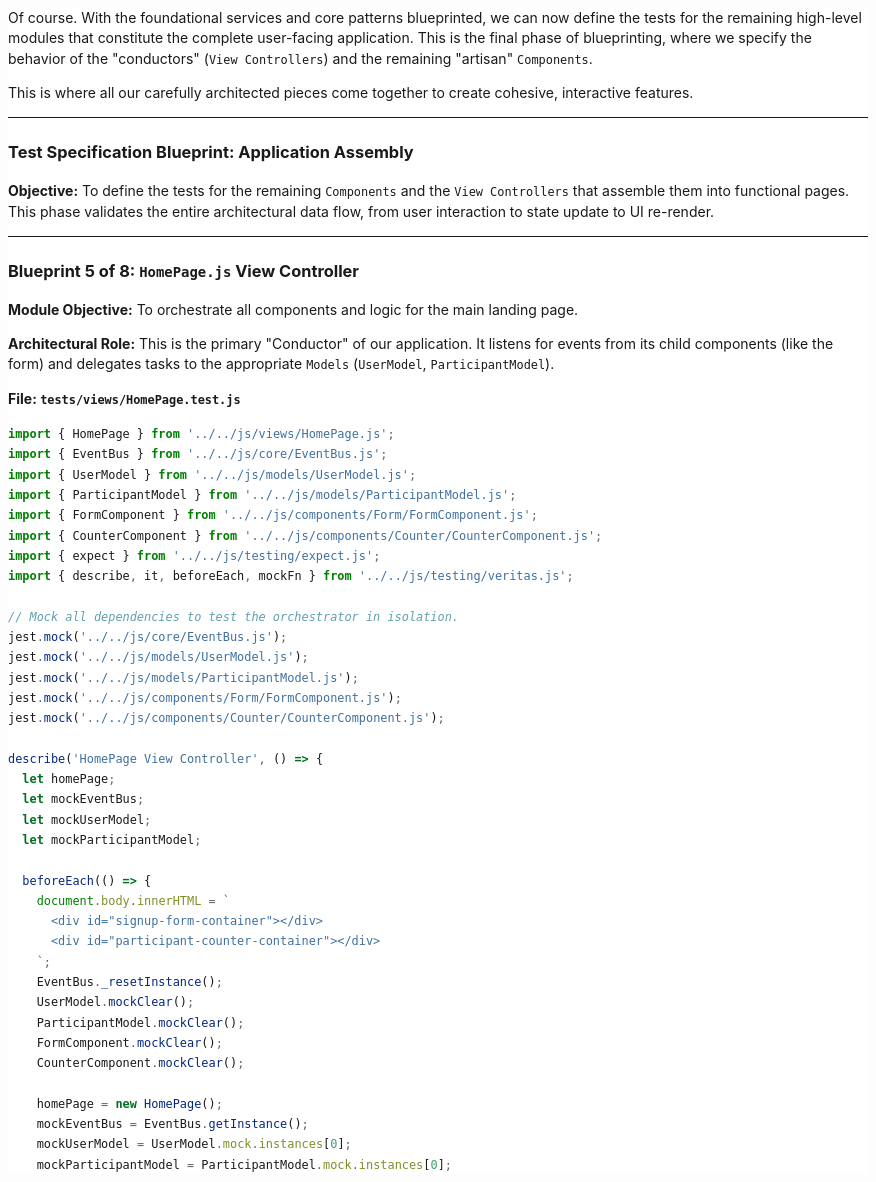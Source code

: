 Of course. With the foundational services and core patterns blueprinted, we can now define the tests for the remaining high-level modules that constitute the complete user-facing application. This is the final phase of blueprinting, where we specify the behavior of the "conductors" (`View Controllers`) and the remaining "artisan" `Components`.

This is where all our carefully architected pieces come together to create cohesive, interactive features.

---

### **Test Specification Blueprint: Application Assembly**

**Objective:** To define the tests for the remaining `Components` and the `View Controllers` that assemble them into functional pages. This phase validates the entire architectural data flow, from user interaction to state update to UI re-render.

---

### **Blueprint 5 of 8: `HomePage.js` View Controller**

**Module Objective:** To orchestrate all components and logic for the main landing page.

**Architectural Role:** This is the primary "Conductor" of our application. It listens for events from its child components (like the form) and delegates tasks to the appropriate `Models` (`UserModel`, `ParticipantModel`).

**File: `tests/views/HomePage.test.js`**

```javascript
import { HomePage } from '../../js/views/HomePage.js';
import { EventBus } from '../../js/core/EventBus.js';
import { UserModel } from '../../js/models/UserModel.js';
import { ParticipantModel } from '../../js/models/ParticipantModel.js';
import { FormComponent } from '../../js/components/Form/FormComponent.js';
import { CounterComponent } from '../../js/components/Counter/CounterComponent.js';
import { expect } from '../../js/testing/expect.js';
import { describe, it, beforeEach, mockFn } from '../../js/testing/veritas.js';

// Mock all dependencies to test the orchestrator in isolation.
jest.mock('../../js/core/EventBus.js');
jest.mock('../../js/models/UserModel.js');
jest.mock('../../js/models/ParticipantModel.js');
jest.mock('../../js/components/Form/FormComponent.js');
jest.mock('../../js/components/Counter/CounterComponent.js');

describe('HomePage View Controller', () => {
  let homePage;
  let mockEventBus;
  let mockUserModel;
  let mockParticipantModel;

  beforeEach(() => {
    document.body.innerHTML = `
      <div id="signup-form-container"></div>
      <div id="participant-counter-container"></div>
    `;
    EventBus._resetInstance();
    UserModel.mockClear();
    ParticipantModel.mockClear();
    FormComponent.mockClear();
    CounterComponent.mockClear();
    
    homePage = new HomePage();
    mockEventBus = EventBus.getInstance();
    mockUserModel = UserModel.mock.instances[0];
    mockParticipantModel = ParticipantModel.mock.instances[0];
```